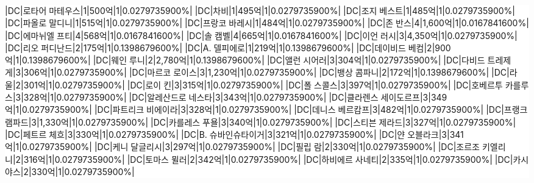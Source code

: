 |DC|로타어 마테우스|1|500억|1|0.0279735900%|
|DC|차비|1|495억|1|0.0279735900%|
|DC|조지 베스트|1|485억|1|0.0279735900%|
|DC|파올로 말디니|1|515억|1|0.0279735900%|
|DC|프랑코 바레시|1|484억|1|0.0279735900%|
|DC|존 반스|4|1,600억|1|0.0167841600%|
|DC|에마뉘엘 프티|4|568억|1|0.0167841600%|
|DC|솔 캠벨|4|665억|1|0.0167841600%|
|DC|이언 러시|3|4,350억|1|0.0279735900%|
|DC|리오 퍼디난드|2|175억|1|0.1398679600%|
|DC|A. 델피에로|1|219억|1|0.1398679600%|
|DC|데이비드 베컴|2|900억|1|0.1398679600%|
|DC|웨인 루니|2|2,780억|1|0.1398679600%|
|DC|앨런 시어러|3|304억|1|0.0279735900%|
|DC|다비드 트레제게|3|306억|1|0.0279735900%|
|DC|마르코 로이스|3|1,230억|1|0.0279735900%|
|DC|뱅상 콤파니|2|172억|1|0.1398679600%|
|DC|라울|2|301억|1|0.0279735900%|
|DC|로이 킨|3|315억|1|0.0279735900%|
|DC|폴 스콜스|3|397억|1|0.0279735900%|
|DC|호베르투 카를루스|3|328억|1|0.0279735900%|
|DC|알레산드로 네스타|3|343억|1|0.0279735900%|
|DC|클라렌스 세이도르프|3|349억|1|0.0279735900%|
|DC|파트리크 비에이라|3|328억|1|0.0279735900%|
|DC|데니스 베르캄프|3|482억|1|0.0279735900%|
|DC|프랭크 램파드|3|1,330억|1|0.0279735900%|
|DC|카를레스 푸욜|3|340억|1|0.0279735900%|
|DC|스티븐 제라드|3|327억|1|0.0279735900%|
|DC|페트르 체흐|3|330억|1|0.0279735900%|
|DC|B. 슈바인슈타이거|3|321억|1|0.0279735900%|
|DC|얀 오블라크|3|341억|1|0.0279735900%|
|DC|케니 달글리시|3|297억|1|0.0279735900%|
|DC|필립 람|2|330억|1|0.0279735900%|
|DC|조르조 키엘리니|2|316억|1|0.0279735900%|
|DC|토마스 뮐러|2|342억|1|0.0279735900%|
|DC|하비에르 사네티|2|335억|1|0.0279735900%|
|DC|카시야스|2|330억|1|0.0279735900%|